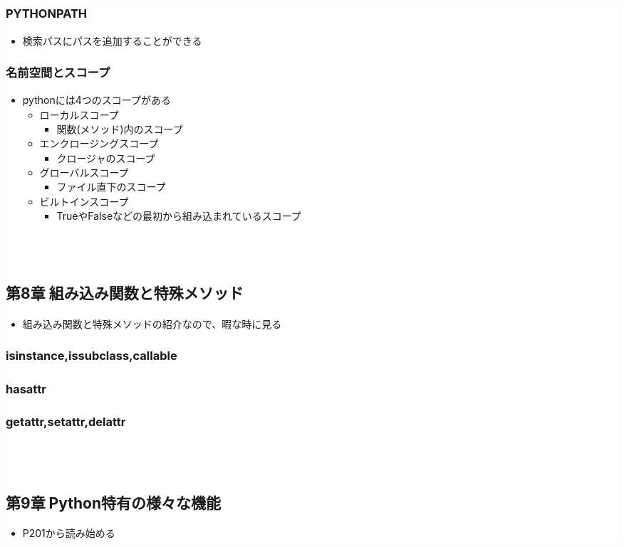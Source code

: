 ### PYTHONPATH
- 検索パスにパスを追加することができる

### 名前空間とスコープ
- pythonには4つのスコープがある
  - ローカルスコープ
    - 関数(メソッド)内のスコープ
  - エンクロージングスコープ
    - クロージャのスコープ
  - グローバルスコープ
    - ファイル直下のスコープ
  - ビルトインスコープ
    - TrueやFalseなどの最初から組み込まれているスコープ

<br></br>

## 第8章 組み込み関数と特殊メソッド
- 組み込み関数と特殊メソッドの紹介なので、暇な時に見る
### isinstance,issubclass,callable
### hasattr
### getattr,setattr,delattr

<br></br>

## 第9章 Python特有の様々な機能
- P201から読み始める
